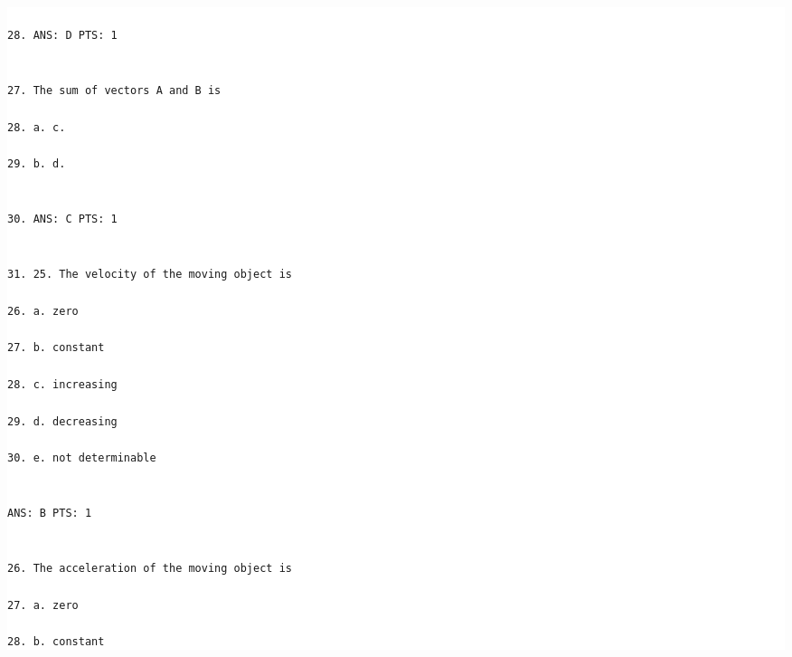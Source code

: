                                                                                                                                                                                                                                                                               
                                                                                                                                                                                                                                                                               28. ANS: D PTS: 1
                                                                                                                                                                                                                                                                              
                                                                                                                                                                                                                                                                           27. The sum of vectors A and B is
                                                                                                                                                                                                                                                                           28. a. c.
                                                                                                                                                                                                                                                                           29. b. d.
                                                                                                                                                                                                                                                                          
                                                                                                                                                                                                                                                                           30. ANS: C PTS: 1
                                                                                                                                                                                                                                                                          
                                                                                                                                                                                                                                                                           31. 25. The velocity of the moving object is
                                                                                                                                                                                                                                                                               26. a. zero
                                                                                                                                                                                                                                                                               27. b. constant
                                                                                                                                                                                                                                                                               28. c. increasing
                                                                                                                                                                                                                                                                               29. d. decreasing
                                                                                                                                                                                                                                                                               30. e. not determinable
                                                                                                                                                                                                                                                                               
                                                                                                                                                                                                                                                                               ANS: B PTS: 1
                                                                                                                                                                                                                                                                               
                                                                                                                                                                                                                                                                               26. The acceleration of the moving object is
                                                                                                                                                                                                                                                                               27. a. zero
                                                                                                                                                                                                                                                                               28. b. constant